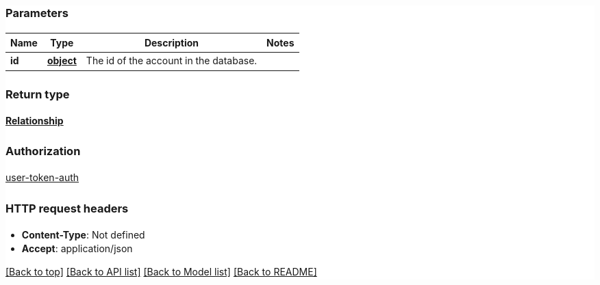 ### Parameters

Name | Type | Description  | Notes
------------- | ------------- | ------------- | -------------
 **id** | [**object**](.md)| The id of the account in the database. | 

### Return type

[**Relationship**](Relationship.md)

### Authorization

[user-token-auth](../README.md#user-token-auth)

### HTTP request headers

 - **Content-Type**: Not defined
 - **Accept**: application/json

[[Back to top]](#) [[Back to API list]](../README.md#documentation-for-api-endpoints) [[Back to Model list]](../README.md#documentation-for-models) [[Back to README]](../README.md)

